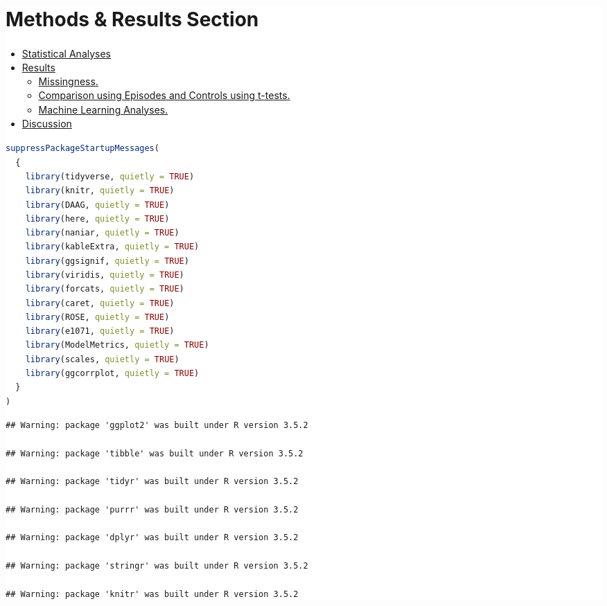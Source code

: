 Methods & Results Section
================

  - [Statistical Analyses](#statistical-analyses)
  - [Results](#results)
      - [Missingness.](#missingness.)
      - [Comparison using Episodes and Controls using
        t-tests.](#comparison-using-episodes-and-controls-using-t-tests.)
      - [Machine Learning Analyses.](#machine-learning-analyses.)
  - [Discussion](#discussion)

``` r
suppressPackageStartupMessages(
  {
    library(tidyverse, quietly = TRUE)
    library(knitr, quietly = TRUE)
    library(DAAG, quietly = TRUE)
    library(here, quietly = TRUE)
    library(naniar, quietly = TRUE)
    library(kableExtra, quietly = TRUE)
    library(ggsignif, quietly = TRUE)
    library(viridis, quietly = TRUE)
    library(forcats, quietly = TRUE)
    library(caret, quietly = TRUE)
    library(ROSE, quietly = TRUE)
    library(e1071, quietly = TRUE)
    library(ModelMetrics, quietly = TRUE)
    library(scales, quietly = TRUE)
    library(ggcorrplot, quietly = TRUE)
  }
)
```

    ## Warning: package 'ggplot2' was built under R version 3.5.2

    ## Warning: package 'tibble' was built under R version 3.5.2

    ## Warning: package 'tidyr' was built under R version 3.5.2

    ## Warning: package 'purrr' was built under R version 3.5.2

    ## Warning: package 'dplyr' was built under R version 3.5.2

    ## Warning: package 'stringr' was built under R version 3.5.2

    ## Warning: package 'knitr' was built under R version 3.5.2
